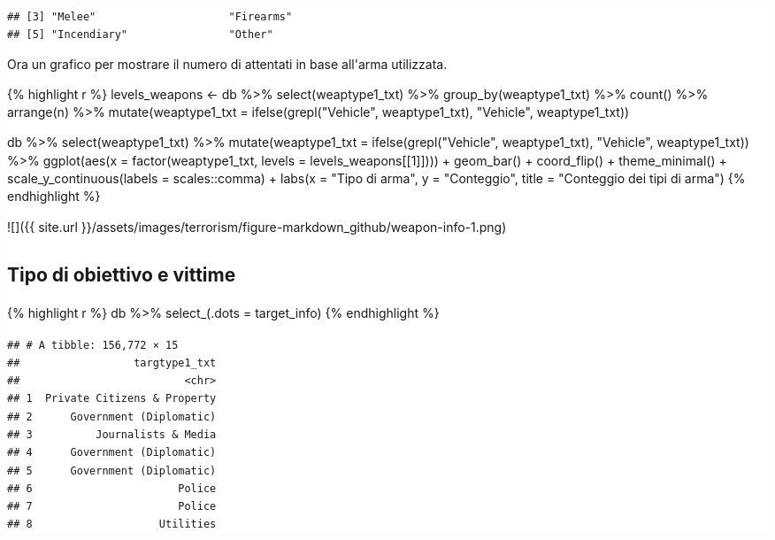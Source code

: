     ## [3] "Melee"                     "Firearms"                 
    ## [5] "Incendiary"                "Other"

Ora un grafico per mostrare il numero di attentati in base all'arma utilizzata.

{% highlight r %}
levels_weapons <- db %>%
  select(weaptype1_txt) %>% 
  group_by(weaptype1_txt) %>% 
  count() %>% 
  arrange(n) %>% 
  mutate(weaptype1_txt = ifelse(grepl("Vehicle", weaptype1_txt),
                                "Vehicle",
                                weaptype1_txt))

db %>% 
  select(weaptype1_txt) %>% 
  mutate(weaptype1_txt = ifelse(grepl("Vehicle", weaptype1_txt),
                                "Vehicle",
                                weaptype1_txt)) %>% 
  ggplot(aes(x = factor(weaptype1_txt, levels = levels_weapons[[1]]))) +
  geom_bar() +
  coord_flip() + 
  theme_minimal() + 
  scale_y_continuous(labels = scales::comma) +
  labs(x = "Tipo di arma",
       y = "Conteggio",
       title = "Conteggio dei tipi di arma")
{% endhighlight %}

![]({{ site.url }}/assets/images/terrorism/figure-markdown_github/weapon-info-1.png)

Tipo di obiettivo e vittime
---------------------------

{% highlight r %}
db %>% 
  select_(.dots = target_info)
{% endhighlight %}

    ## # A tibble: 156,772 × 15
    ##                  targtype1_txt
    ##                          <chr>
    ## 1  Private Citizens & Property
    ## 2      Government (Diplomatic)
    ## 3          Journalists & Media
    ## 4      Government (Diplomatic)
    ## 5      Government (Diplomatic)
    ## 6                       Police
    ## 7                       Police
    ## 8                    Utilities